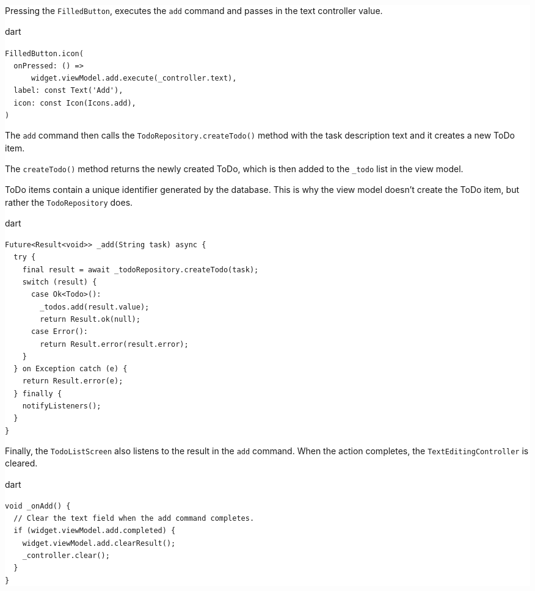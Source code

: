 Pressing the `FilledButton`, executes the `add` command and passes in the text controller value.

dart

```
FilledButton.icon(
  onPressed: () =>
      widget.viewModel.add.execute(_controller.text),
  label: const Text('Add'),
  icon: const Icon(Icons.add),
)
```

The `add` command then calls the `TodoRepository.createTodo()` method with the task description text and it creates a new ToDo item.

The `createTodo()` method returns the newly created ToDo, which is then added to the `_todo` list in the view model.

ToDo items contain a unique identifier generated by the database. This is why the view model doesn’t create the ToDo item, but rather the `TodoRepository` does.

dart

```
Future<Result<void>> _add(String task) async {
  try {
    final result = await _todoRepository.createTodo(task);
    switch (result) {
      case Ok<Todo>():
        _todos.add(result.value);
        return Result.ok(null);
      case Error():
        return Result.error(result.error);
    }
  } on Exception catch (e) {
    return Result.error(e);
  } finally {
    notifyListeners();
  }
}
```

Finally, the `TodoListScreen` also listens to the result in the `add` command. When the action completes, the `TextEditingController` is cleared.

dart

```
void _onAdd() {
  // Clear the text field when the add command completes.
  if (widget.viewModel.add.completed) {
    widget.viewModel.add.clearResult();
    _controller.clear();
  }
}
```
